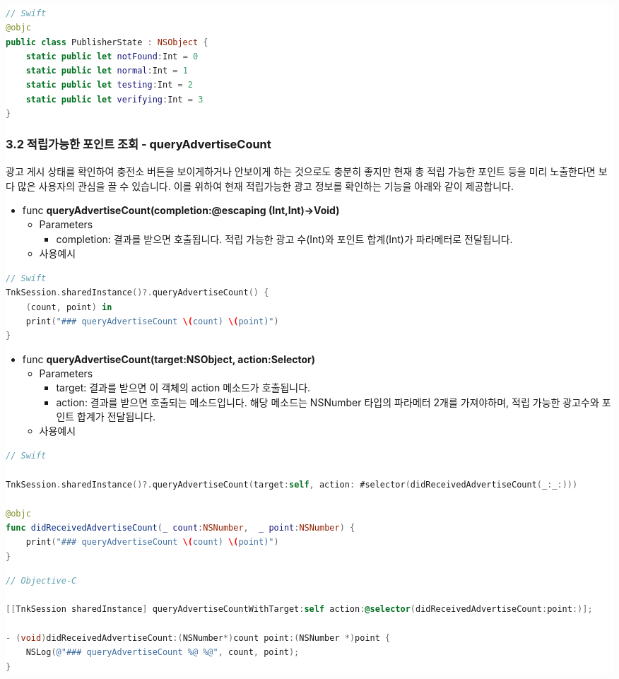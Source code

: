 ```swift
// Swift 
@objc
public class PublisherState : NSObject {
    static public let notFound:Int = 0
    static public let normal:Int = 1
    static public let testing:Int = 2
    static public let verifying:Int = 3
}
```	

### 3.2 적립가능한 포인트 조회 - queryAdvertiseCount

광고 게시 상태를 확인하여 충전소 버튼을 보이게하거나 안보이게 하는 것으로도 충분히 좋지만 현재 총 적립 가능한 포인트 등을 미리 노출한다면 보다 많은 사용자의 관심을 끌 수 있습니다. 이를 위하여 현재 적립가능한 광고 정보를 확인하는 기능을 아래와 같이 제공합니다.

- func **queryAdvertiseCount(completion:@escaping (Int,Int)->Void)**
	- Parameters
		- completion: 결과를 받으면 호출됩니다. 적립 가능한 광고 수(Int)와 포인트 합계(Int)가 파라메터로 전달됩니다.
	- 사용예시

```swift
// Swift 
TnkSession.sharedInstance()?.queryAdvertiseCount() {
    (count, point) in
    print("### queryAdvertiseCount \(count) \(point)")
}
```

- func **queryAdvertiseCount(target:NSObject, action:Selector)**
	- Parameters
		- target: 결과를 받으면 이 객체의 action 메소드가 호출됩니다.
		- action: 결과를 받으면 호출되는 메소드입니다. 해당 메소드는 NSNumber 타입의 파라메터 2개를 가져야하며, 적립 가능한 광고수와 포인트 합계가 전달됩니다.
	- 사용예시

```swift
// Swift 

TnkSession.sharedInstance()?.queryAdvertiseCount(target:self, action: #selector(didReceivedAdvertiseCount(_:_:)))

@objc
func didReceivedAdvertiseCount(_ count:NSNumber,  _ point:NSNumber) {
    print("### queryAdvertiseCount \(count) \(point)")
}
```

```objective-c
// Objective-C

[[TnkSession sharedInstance] queryAdvertiseCountWithTarget:self action:@selector(didReceivedAdvertiseCount:point:)];

- (void)didReceivedAdvertiseCount:(NSNumber*)count point:(NSNumber *)point {
    NSLog(@"### queryAdvertiseCount %@ %@", count, point);
}
```

